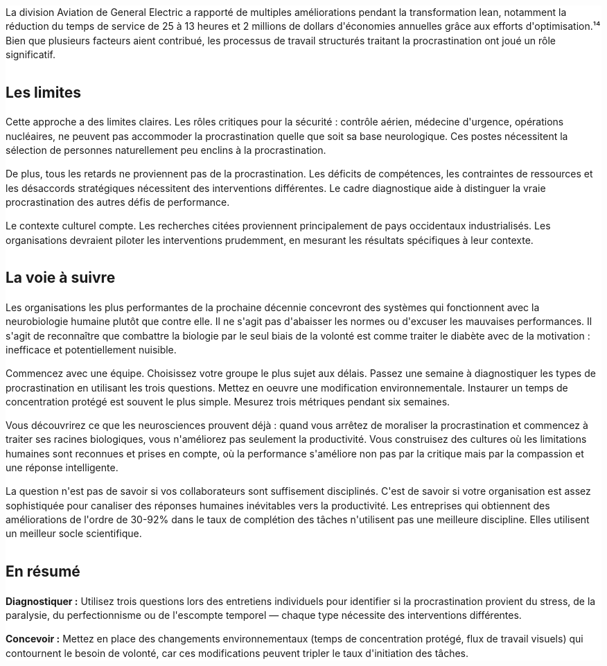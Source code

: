 La division Aviation de General Electric a rapporté de multiples améliorations pendant la transformation lean, notamment la réduction du temps de service de 25 à 13 heures et 2 millions de dollars d'économies annuelles grâce aux efforts d'optimisation.¹⁴ Bien que plusieurs facteurs aient contribué, les processus de travail structurés traitant la procrastination ont joué un rôle significatif.

## Les limites

Cette approche a des limites claires. Les rôles critiques pour la sécurité : contrôle aérien, médecine d'urgence, opérations nucléaires, ne peuvent pas accommoder la procrastination quelle que soit sa base neurologique. Ces postes nécessitent la sélection de personnes naturellement peu enclins à la procrastination.

De plus, tous les retards ne proviennent pas de la procrastination. Les déficits de compétences, les contraintes de ressources et les désaccords stratégiques nécessitent des interventions différentes. Le cadre diagnostique aide à distinguer la vraie procrastination des autres défis de performance.

Le contexte culturel compte. Les recherches citées proviennent principalement de pays occidentaux industrialisés. Les organisations devraient piloter les interventions prudemment, en mesurant les résultats spécifiques à leur contexte.

## La voie à suivre

Les organisations les plus performantes de la prochaine décennie concevront des systèmes qui fonctionnent avec la neurobiologie humaine plutôt que contre elle. Il ne s'agit pas d'abaisser les normes ou d'excuser les mauvaises performances. Il s'agit de reconnaître que combattre la biologie par le seul biais de la volonté est comme traiter le diabète avec de la motivation : inefficace et potentiellement nuisible.

Commencez avec une équipe. Choisissez votre groupe le plus sujet aux délais. Passez une semaine à diagnostiquer les types de procrastination en utilisant les trois questions. Mettez en oeuvre une modification environnementale. Instaurer un temps de concentration protégé est souvent le plus simple. Mesurez trois métriques pendant six semaines.

Vous découvrirez ce que les neurosciences prouvent déjà : quand vous arrêtez de moraliser la procrastination et commencez à traiter ses racines biologiques, vous n'améliorez pas seulement la productivité. Vous construisez des cultures où les limitations humaines sont reconnues et prises en compte, où la performance s'améliore non pas par la critique mais par la compassion et une réponse intelligente.

La question n'est pas de savoir si vos collaborateurs sont suffisement disciplinés. C'est de savoir si votre organisation est assez sophistiquée pour canaliser des réponses humaines inévitables vers la productivité. Les entreprises qui obtiennent des améliorations de l'ordre de 30-92% dans le taux de complétion des tâches n'utilisent pas une meilleure discipline. Elles utilisent un meilleur socle scientifique.

## En résumé
**Diagnostiquer :** Utilisez trois questions lors des entretiens individuels pour identifier si la procrastination provient du stress, de la paralysie, du perfectionnisme ou de l'escompte temporel — chaque type nécessite des interventions différentes.  

**Concevoir :** Mettez en place des changements environnementaux (temps de concentration protégé, flux de travail visuels) qui contournent le besoin de volonté, car ces modifications peuvent tripler le taux d'initiation des tâches.  
